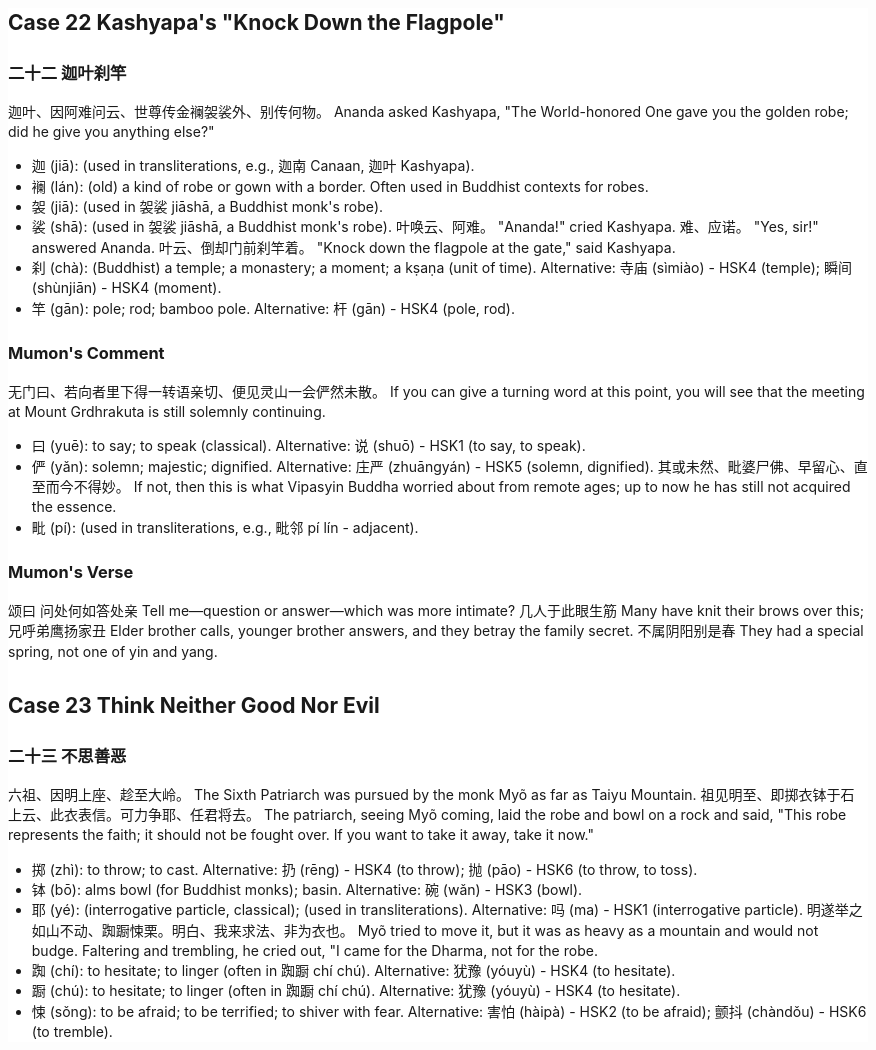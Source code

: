 ## Case 22 Kashyapa's "Knock Down the Flagpole"
### 二十二 迦叶刹竿

迦叶、因阿难问云、世尊传金襕袈裟外、别传何物。
Ananda asked Kashyapa, "The World-honored One gave you the golden robe; did he give you anything else?"
*   迦 (jiā): (used in transliterations, e.g., 迦南 Canaan, 迦叶 Kashyapa).
*   襕 (lán): (old) a kind of robe or gown with a border. Often used in Buddhist contexts for robes.
*   袈 (jiā): (used in 袈裟 jiāshā, a Buddhist monk's robe).
*   裟 (shā): (used in 袈裟 jiāshā, a Buddhist monk's robe).
叶唤云、阿难。
"Ananda!" cried Kashyapa.
难、应诺。
"Yes, sir!" answered Ananda.
叶云、倒却门前刹竿着。
"Knock down the flagpole at the gate," said Kashyapa.
*   刹 (chà): (Buddhist) a temple; a monastery; a moment; a kṣaṇa (unit of time). Alternative: 寺庙 (sìmiào) - HSK4 (temple); 瞬间 (shùnjiān) - HSK4 (moment).
*   竿 (gān): pole; rod; bamboo pole. Alternative: 杆 (gān) - HSK4 (pole, rod).

### Mumon's Comment
无门曰、若向者里下得一转语亲切、便见灵山一会俨然未散。
If you can give a turning word at this point, you will see that the meeting at Mount Grdhrakuta is still solemnly continuing.
*   曰 (yuē): to say; to speak (classical). Alternative: 说 (shuō) - HSK1 (to say, to speak).
*   俨 (yǎn): solemn; majestic; dignified. Alternative: 庄严 (zhuāngyán) - HSK5 (solemn, dignified).
其或未然、毗婆尸佛、早留心、直至而今不得妙。
If not, then this is what Vipasyin Buddha worried about from remote ages; up to now he has still not acquired the essence.
*   毗 (pí): (used in transliterations, e.g., 毗邻 pí lín - adjacent).

### Mumon's Verse
颂曰
问处何如答处亲 Tell me—question or answer—which was more intimate?
几人于此眼生筋 Many have knit their brows over this;
兄呼弟鹰扬家丑 Elder brother calls, younger brother answers, and they betray the family secret.
不属阴阳别是春 They had a special spring, not one of yin and yang.

## Case 23 Think Neither Good Nor Evil
### 二十三 不思善恶

六祖、因明上座、趁至大岭。
The Sixth Patriarch was pursued by the monk Myõ as far as Taiyu Mountain.
祖见明至、即掷衣钵于石上云、此衣表信。可力争耶、任君将去。
The patriarch, seeing Myõ coming, laid the robe and bowl on a rock and said, "This robe represents the faith; it should not be fought over. If you want to take it away, take it now."
*   掷 (zhì): to throw; to cast. Alternative: 扔 (rēng) - HSK4 (to throw); 抛 (pāo) - HSK6 (to throw, to toss).
*   钵 (bō): alms bowl (for Buddhist monks); basin. Alternative: 碗 (wǎn) - HSK3 (bowl).
*   耶 (yé): (interrogative particle, classical); (used in transliterations). Alternative: 吗 (ma) - HSK1 (interrogative particle).
明遂举之如山不动、踟蹰悚栗。明白、我来求法、非为衣也。
Myõ tried to move it, but it was as heavy as a mountain and would not budge. Faltering and trembling, he cried out, "I came for the Dharma, not for the robe.
*   踟 (chí): to hesitate; to linger (often in 踟蹰 chí chú). Alternative: 犹豫 (yóuyù) - HSK4 (to hesitate).
*   蹰 (chú): to hesitate; to linger (often in 踟蹰 chí chú). Alternative: 犹豫 (yóuyù) - HSK4 (to hesitate).
*   悚 (sǒng): to be afraid; to be terrified; to shiver with fear. Alternative: 害怕 (hàipà) - HSK2 (to be afraid); 颤抖 (chàndǒu) - HSK6 (to tremble).
